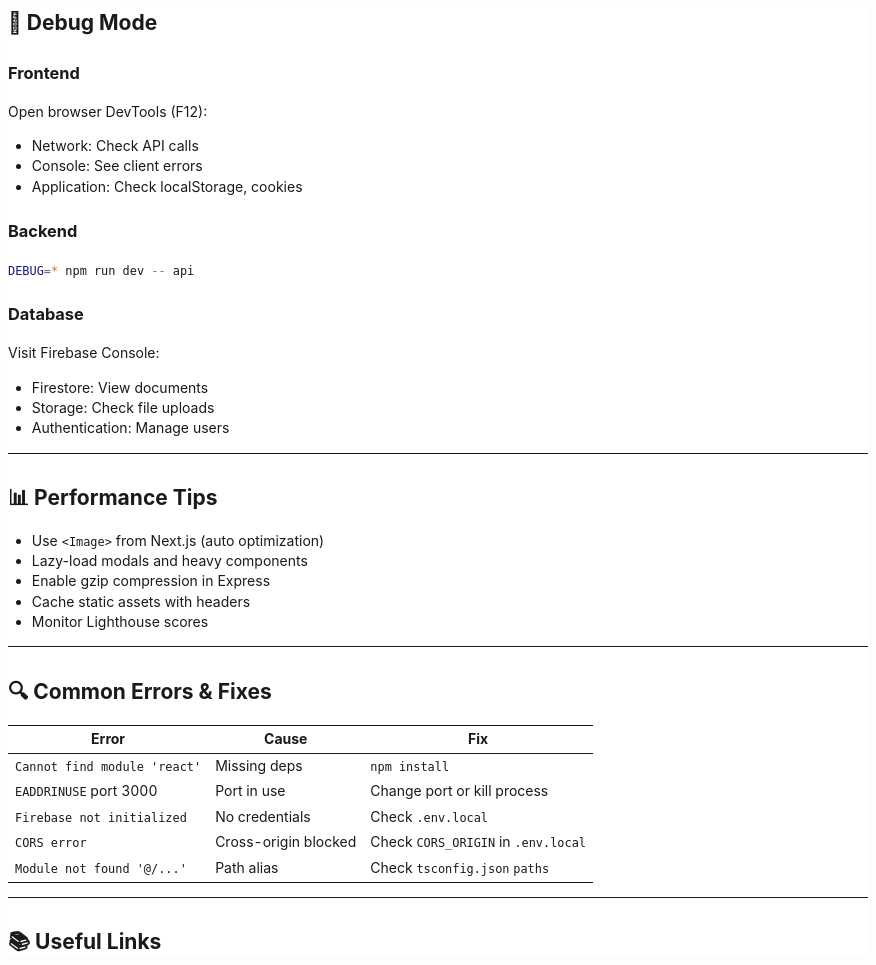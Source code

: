 
## 🐛 Debug Mode

### Frontend

Open browser DevTools (F12):

- Network: Check API calls
- Console: See client errors
- Application: Check localStorage, cookies

### Backend

```bash
DEBUG=* npm run dev -- api
```

### Database

Visit Firebase Console:

- Firestore: View documents
- Storage: Check file uploads
- Authentication: Manage users

---

## 📊 Performance Tips

- Use `<Image>` from Next.js (auto optimization)
- Lazy-load modals and heavy components
- Enable gzip compression in Express
- Cache static assets with headers
- Monitor Lighthouse scores

---

## 🔍 Common Errors & Fixes

| Error                        | Cause                | Fix                                 |
| ---------------------------- | -------------------- | ----------------------------------- |
| `Cannot find module 'react'` | Missing deps         | `npm install`                       |
| `EADDRINUSE` port 3000       | Port in use          | Change port or kill process         |
| `Firebase not initialized`   | No credentials       | Check `.env.local`                  |
| `CORS error`                 | Cross-origin blocked | Check `CORS_ORIGIN` in `.env.local` |
| `Module not found '@/...'`   | Path alias           | Check `tsconfig.json` `paths`       |

---

## 📚 Useful Links
